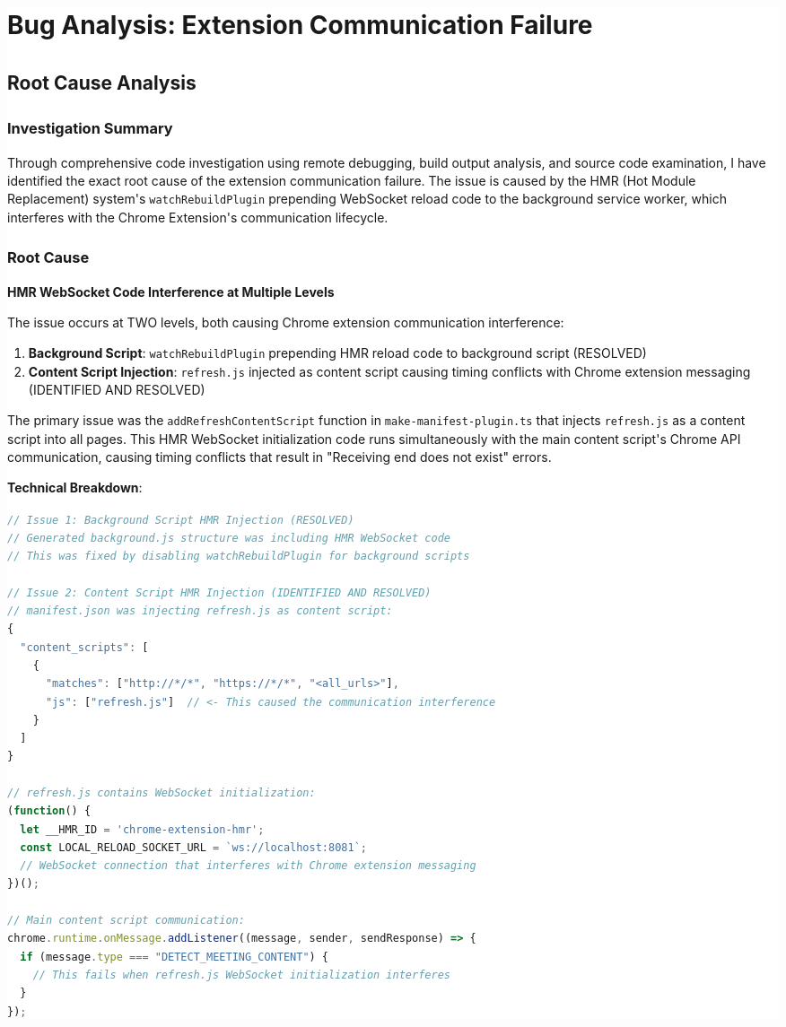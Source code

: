# Bug Analysis: Extension Communication Failure

## Root Cause Analysis

### Investigation Summary
Through comprehensive code investigation using remote debugging, build output analysis, and source code examination, I have identified the exact root cause of the extension communication failure. The issue is caused by the HMR (Hot Module Replacement) system's `watchRebuildPlugin` prepending WebSocket reload code to the background service worker, which interferes with the Chrome Extension's communication lifecycle.

### Root Cause
**HMR WebSocket Code Interference at Multiple Levels**

The issue occurs at TWO levels, both causing Chrome extension communication interference:

1. **Background Script**: `watchRebuildPlugin` prepending HMR reload code to background script (RESOLVED)
2. **Content Script Injection**: `refresh.js` injected as content script causing timing conflicts with Chrome extension messaging (IDENTIFIED AND RESOLVED)

The primary issue was the `addRefreshContentScript` function in `make-manifest-plugin.ts` that injects `refresh.js` as a content script into all pages. This HMR WebSocket initialization code runs simultaneously with the main content script's Chrome API communication, causing timing conflicts that result in "Receiving end does not exist" errors.

**Technical Breakdown**:
```typescript
// Issue 1: Background Script HMR Injection (RESOLVED)
// Generated background.js structure was including HMR WebSocket code
// This was fixed by disabling watchRebuildPlugin for background scripts

// Issue 2: Content Script HMR Injection (IDENTIFIED AND RESOLVED)
// manifest.json was injecting refresh.js as content script:
{
  "content_scripts": [
    {
      "matches": ["http://*/*", "https://*/*", "<all_urls>"],
      "js": ["refresh.js"]  // <- This caused the communication interference
    }
  ]
}

// refresh.js contains WebSocket initialization:
(function() {
  let __HMR_ID = 'chrome-extension-hmr';
  const LOCAL_RELOAD_SOCKET_URL = `ws://localhost:8081`;
  // WebSocket connection that interferes with Chrome extension messaging
})();

// Main content script communication:
chrome.runtime.onMessage.addListener((message, sender, sendResponse) => {
  if (message.type === "DETECT_MEETING_CONTENT") {
    // This fails when refresh.js WebSocket initialization interferes
  }
});
```
